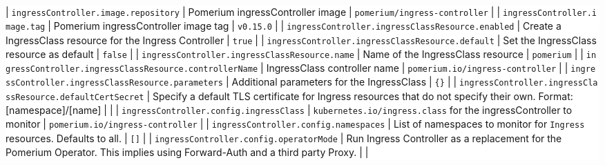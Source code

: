 | `ingressController.image.repository`                         | Pomerium ingressController image                                                                                                                                                                                                                                                                                                                                      | `pomerium/ingress-controller`                                               |
| `ingressController.image.tag`                                | Pomerium ingressController image tag                                                                                                                                                                                                                                                                                                                                  | `v0.15.0`                                                                   |
| `ingressController.ingressClassResource.enabled`             | Create a IngressClass resource for the Ingress Controller                                                                                                                                                                                                                                                                                                             | `true`                                                                      |
| `ingressController.ingressClassResource.default`             | Set the IngressClass resource as default                                                                                                                                                                                                                                                                                                                              | `false`                                                                     |
| `ingressController.ingressClassResource.name`                | Name of the IngressClass resource                                                                                                                                                                                                                                                                                                                                     | `pomerium`                                                                  |
| `ingressController.ingressClassResource.controllerName`      | IngressClass controller name                                                                                                                                                                                                                                                                                                                                          | `pomerium.io/ingress-controller`                                            |
| `ingressController.ingressClassResource.parameters`          | Additional parameters for the IngressClass                                                                                                                                                                                                                                                                                                                            | `{}`                                                                        |
| `ingressController.ingressClassResource.defaultCertSecret`   | Specify a default TLS certificate for Ingress resources that do not specify their own.  Format: [namespace]/[name]                                                                                                                                                                                                                                                    |                                                                             |
| `ingressController.config.ingressClass`                      | `kubernetes.io/ingress.class` for the ingressController to monitor                                                                                                                                                                                                                                                                                                    | `pomerium.io/ingress-controller`                                            |
| `ingressController.config.namespaces`                        | List of namespaces to monitor for `Ingress` resources.  Defaults to all.                                                                                                                                                                                                                                                                                              | `[]`                                                                        |
| `ingressController.config.operatorMode`                      | Run Ingress Controller as a replacement for the Pomerium Operator.  This implies using Forward-Auth and a third party Proxy.                                                                                                                                                                                                                                          |                                                                             |
